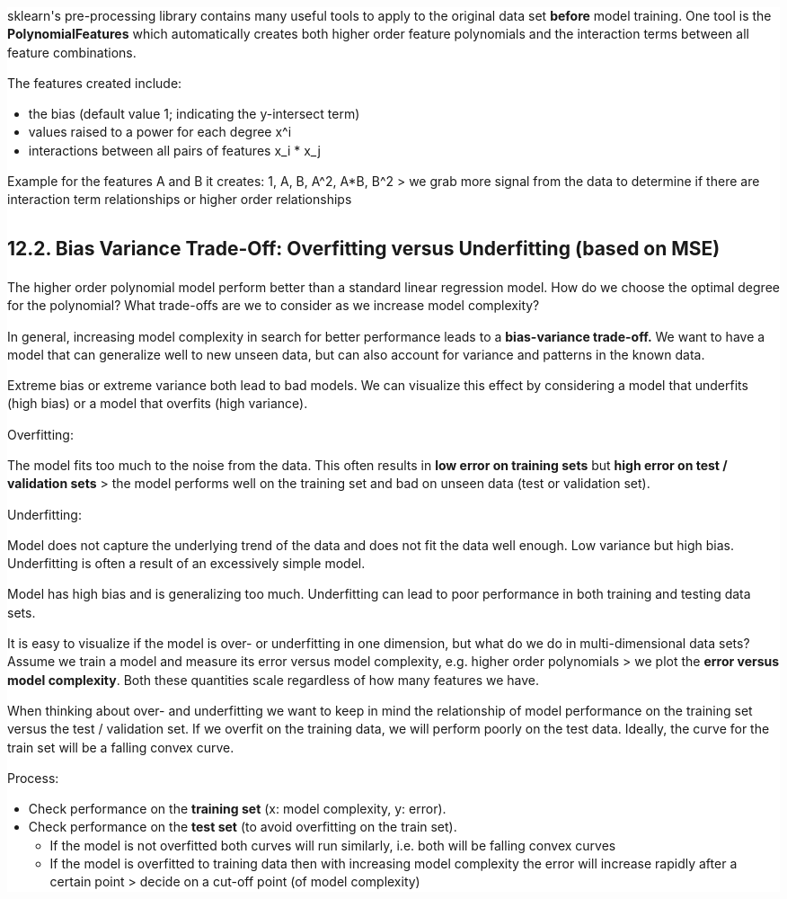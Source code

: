 sklearn's pre-processing library contains many useful tools to apply to the original data set **before** model training. One tool is the **PolynomialFeatures** which automatically creates both higher order feature polynomials and the interaction terms between all feature combinations. 

The features created include: 

- the bias (default value 1; indicating the y-intersect term)
- values raised to a power for each degree x^i
- interactions between all pairs of features x_i * x_j

Example for the features A and B it creates: 1, A, B, A^2, A*B, B^2 > we grab more signal from the data to determine if there are interaction term relationships or higher order relationships

## 12.2. Bias Variance Trade-Off: Overfitting versus Underfitting (based on MSE)

The higher order polynomial model perform better than a standard linear regression model. How do we choose the optimal degree for the polynomial? What trade-offs are we to consider as we increase model complexity? 

In general, increasing model complexity in search for better performance leads to a **bias-variance trade-off.** We want to have a model that can generalize well to new unseen data, but can also account for variance and patterns in the known data. 

Extreme bias or extreme variance both lead to bad models. We can visualize this effect by considering a model that underfits (high bias) or a model that overfits (high variance). 

Overfitting:

The model fits too much to the noise from the data. This often results in **low error on training sets** but **high error on test / validation sets** > the model performs well on the training set and bad on unseen data (test or validation set).

Underfitting:

Model does not capture the underlying trend of the data and does not fit the data well enough. Low variance but high bias. Underfitting is often a result of an excessively simple model. 

Model has high bias and is generalizing too much. Underfitting can lead to poor performance in both training and testing data sets.  

It is easy to visualize if the model is over- or underfitting in one dimension, but what do we do in multi-dimensional data sets? Assume we train a model and measure its error versus model complexity, e.g. higher order polynomials > we plot the **error versus model complexity**. Both these quantities scale regardless of how many features we have. 

When thinking about over- and underfitting we want to keep in mind the relationship of model performance on the training set versus the test / validation set. If we overfit on the training data, we will perform poorly on the test data. Ideally, the curve for the train set will be a falling convex curve. 

Process: 

- Check performance on the **training set** (x: model complexity, y: error).
- Check performance on the **test set** (to avoid overfitting on the train set).
    - If the model is not overfitted both curves will run similarly, i.e. both will be falling convex curves
    - If the model is overfitted to training data then with increasing model complexity the error will increase rapidly after a certain point > decide on a cut-off point (of model complexity)
